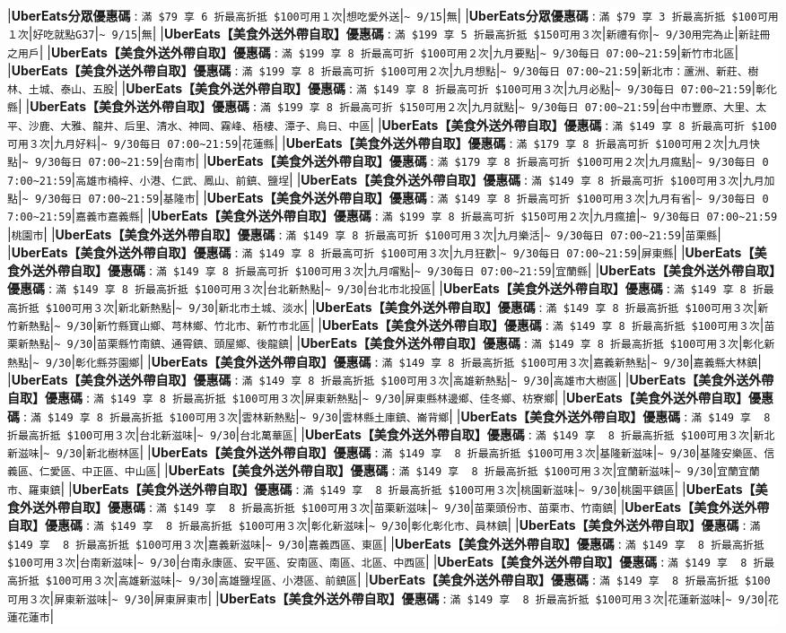 |**UberEats分眾優惠碼** : ```滿 $79 享 6 折最高折抵 $100可用１次```|```想吃愛外送```|```~ 9/15```|```無```|
|**UberEats分眾優惠碼** : ```滿 $79 享 3 折最高折抵 $100可用１次```|```好吃就點G37```|```~ 9/15```|```無```|
|**UberEats【美食外送外帶自取】優惠碼** : ```滿 $199 享 5 折最高折抵 $150可用３次```|```新禮有你```|```~ 9/30用完為止```|```新註冊之用戶```|
|**UberEats【美食外送外帶自取】優惠碼** : ```滿 $199 享 8 折最高可折 $100可用２次```|```九月要點```|```~ 9/30每日 07:00~21:59```|```新竹市北區```|
|**UberEats【美食外送外帶自取】優惠碼** : ```滿 $199 享 8 折最高可折 $100可用２次```|```九月想點```|```~ 9/30每日 07:00~21:59```|```新北市：蘆洲、新莊、樹林、土城、泰山、五股```|
|**UberEats【美食外送外帶自取】優惠碼** : ```滿 $149 享 8 折最高可折 $100可用３次```|```九月必點```|```~ 9/30每日 07:00~21:59```|```彰化縣```|
|**UberEats【美食外送外帶自取】優惠碼** : ```滿 $199 享 8 折最高可折 $150可用２次```|```九月就點```|```~ 9/30每日 07:00~21:59```|```台中市豐原、大里、太平、沙鹿、大雅、龍井、后里、清水、神岡、霧峰、梧棲、潭子、烏日、中區```|
|**UberEats【美食外送外帶自取】優惠碼** : ```滿 $149 享 8 折最高可折 $100可用３次```|```九月好料```|```~ 9/30每日 07:00~21:59```|```花蓮縣```|
|**UberEats【美食外送外帶自取】優惠碼** : ```滿 $179 享 8 折最高可折 $100可用２次```|```九月快點```|```~ 9/30每日 07:00~21:59```|```台南市```|
|**UberEats【美食外送外帶自取】優惠碼** : ```滿 $179 享 8 折最高可折 $100可用２次```|```九月瘋點```|```~ 9/30每日 07:00~21:59```|```高雄市楠梓、小港、仁武、鳳山、前鎮、鹽埕```|
|**UberEats【美食外送外帶自取】優惠碼** : ```滿 $149 享 8 折最高可折 $100可用３次```|```九月加點```|```~ 9/30每日 07:00~21:59```|```基隆市```|
|**UberEats【美食外送外帶自取】優惠碼** : ```滿 $149 享 8 折最高可折 $100可用３次```|```九月有省```|```~ 9/30每日 07:00~21:59```|```嘉義市嘉義縣```|
|**UberEats【美食外送外帶自取】優惠碼** : ```滿 $199 享 8 折最高可折 $150可用２次```|```九月瘋搶```|```~ 9/30每日 07:00~21:59```|```桃園市```|
|**UberEats【美食外送外帶自取】優惠碼** : ```滿 $149 享 8 折最高可折 $100可用３次```|```九月樂活```|```~ 9/30每日 07:00~21:59```|```苗栗縣```|
|**UberEats【美食外送外帶自取】優惠碼** : ```滿 $149 享 8 折最高可折 $100可用３次```|```九月狂歡```|```~ 9/30每日 07:00~21:59```|```屏東縣```|
|**UberEats【美食外送外帶自取】優惠碼** : ```滿 $149 享 8 折最高可折 $100可用３次```|```九月嚐點```|```~ 9/30每日 07:00~21:59```|```宜蘭縣```|
|**UberEats【美食外送外帶自取】優惠碼** : ```滿 $149 享 8 折最高折抵 $100可用３次```|```台北新熱點```|```~ 9/30```|```台北市北投區```|
|**UberEats【美食外送外帶自取】優惠碼** : ```滿 $149 享 8 折最高折抵 $100可用３次```|```新北新熱點```|```~ 9/30```|```新北市土城、淡水```|
|**UberEats【美食外送外帶自取】優惠碼** : ```滿 $149 享 8 折最高折抵 $100可用３次```|```新竹新熱點```|```~ 9/30```|```新竹縣寶山鄉、芎林鄉、竹北市、新竹市北區```|
|**UberEats【美食外送外帶自取】優惠碼** : ```滿 $149 享 8 折最高折抵 $100可用３次```|```苗栗新熱點```|```~ 9/30```|```苗栗縣竹南鎮、通霄鎮、頭屋鄉、後龍鎮```|
|**UberEats【美食外送外帶自取】優惠碼** : ```滿 $149 享 8 折最高折抵 $100可用３次```|```彰化新熱點```|```~ 9/30```|```彰化縣芬園鄉```|
|**UberEats【美食外送外帶自取】優惠碼** : ```滿 $149 享 8 折最高折抵 $100可用３次```|```嘉義新熱點```|```~ 9/30```|```嘉義縣大林鎮```|
|**UberEats【美食外送外帶自取】優惠碼** : ```滿 $149 享 8 折最高折抵 $100可用３次```|```高雄新熱點```|```~ 9/30```|```高雄市大樹區```|
|**UberEats【美食外送外帶自取】優惠碼** : ```滿 $149 享 8 折最高折抵 $100可用３次```|```屏東新熱點```|```~ 9/30```|```屏東縣林邊鄉、佳冬鄉、枋寮鄉```|
|**UberEats【美食外送外帶自取】優惠碼** : ```滿 $149 享 8 折最高折抵 $100可用３次```|```雲林新熱點```|```~ 9/30```|```雲林縣土庫鎮、崙背鄉```|
|**UberEats【美食外送外帶自取】優惠碼** : ```滿 $149 享  8 折最高折抵 $100可用３次```|```台北新滋味```|```~ 9/30```|```台北萬華區```|
|**UberEats【美食外送外帶自取】優惠碼** : ```滿 $149 享  8 折最高折抵 $100可用３次```|```新北新滋味```|```~ 9/30```|```新北樹林區```|
|**UberEats【美食外送外帶自取】優惠碼** : ```滿 $149 享  8 折最高折抵 $100可用３次```|```基隆新滋味```|```~ 9/30```|```基隆安樂區、信義區、仁愛區、中正區、中山區```|
|**UberEats【美食外送外帶自取】優惠碼** : ```滿 $149 享  8 折最高折抵 $100可用３次```|```宜蘭新滋味```|```~ 9/30```|```宜蘭宜蘭市、羅東鎮```|
|**UberEats【美食外送外帶自取】優惠碼** : ```滿 $149 享  8 折最高折抵 $100可用３次```|```桃園新滋味```|```~ 9/30```|```桃園平鎮區```|
|**UberEats【美食外送外帶自取】優惠碼** : ```滿 $149 享  8 折最高折抵 $100可用３次```|```苗栗新滋味```|```~ 9/30```|```苗栗頭份市、苗栗市、竹南鎮```|
|**UberEats【美食外送外帶自取】優惠碼** : ```滿 $149 享  8 折最高折抵 $100可用３次```|```彰化新滋味```|```~ 9/30```|```彰化彰化市、員林鎮```|
|**UberEats【美食外送外帶自取】優惠碼** : ```滿 $149 享  8 折最高折抵 $100可用３次```|```嘉義新滋味```|```~ 9/30```|```嘉義西區、東區```|
|**UberEats【美食外送外帶自取】優惠碼** : ```滿 $149 享  8 折最高折抵 $100可用３次```|```台南新滋味```|```~ 9/30```|```台南永康區、安平區、安南區、南區、北區、中西區```|
|**UberEats【美食外送外帶自取】優惠碼** : ```滿 $149 享  8 折最高折抵 $100可用３次```|```高雄新滋味```|```~ 9/30```|```高雄鹽埕區、小港區、前鎮區```|
|**UberEats【美食外送外帶自取】優惠碼** : ```滿 $149 享  8 折最高折抵 $100可用３次```|```屏東新滋味```|```~ 9/30```|```屏東屏東市```|
|**UberEats【美食外送外帶自取】優惠碼** : ```滿 $149 享  8 折最高折抵 $100可用３次```|```花蓮新滋味```|```~ 9/30```|```花蓮花蓮市```|